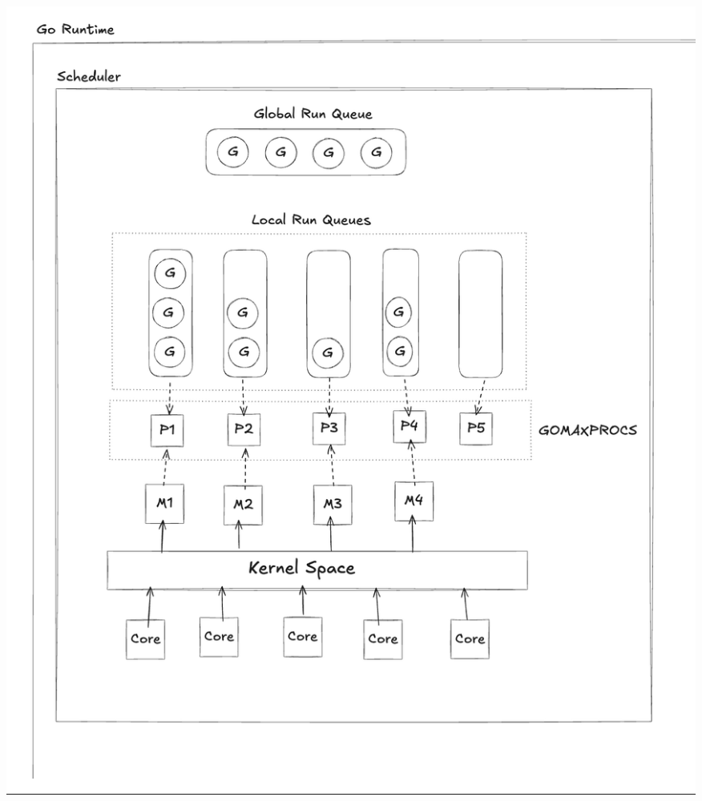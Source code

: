 ![Associate between G, M, P in Scheduler](/assets/img/posts/go-runtime-inside-architecture/gmp.png)

--- 
